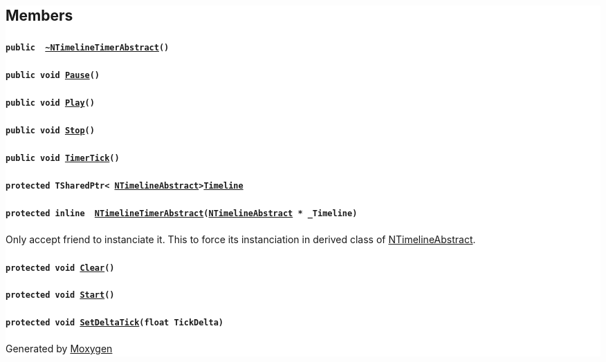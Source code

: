 ## Members

#### `public  `[`~NTimelineTimerAbstract`](#classNTimelineTimerAbstract_1a0d7f1ceb8feeb9073e31745df204722c)`()` <a id="classNTimelineTimerAbstract_1a0d7f1ceb8feeb9073e31745df204722c"></a>

#### `public void `[`Pause`](#classNTimelineTimerAbstract_1abbe80fa80ab7cae1850dc39bcc340b11)`()` <a id="classNTimelineTimerAbstract_1abbe80fa80ab7cae1850dc39bcc340b11"></a>

#### `public void `[`Play`](#classNTimelineTimerAbstract_1aab017ff366e54808391d836b3ca13b44)`()` <a id="classNTimelineTimerAbstract_1aab017ff366e54808391d836b3ca13b44"></a>

#### `public void `[`Stop`](#classNTimelineTimerAbstract_1a75c9f8069c77ab05e331ef6935e35c7d)`()` <a id="classNTimelineTimerAbstract_1a75c9f8069c77ab05e331ef6935e35c7d"></a>

#### `public void `[`TimerTick`](#classNTimelineTimerAbstract_1a1dd5970d46ccca6e03bb137f7714b2d2)`()` <a id="classNTimelineTimerAbstract_1a1dd5970d46ccca6e03bb137f7714b2d2"></a>

#### `protected TSharedPtr< `[`NTimelineAbstract`](#classNTimelineAbstract)` > `[`Timeline`](#classNTimelineTimerAbstract_1a962a9b2592a7a5a58df134bc9872cf32) <a id="classNTimelineTimerAbstract_1a962a9b2592a7a5a58df134bc9872cf32"></a>

#### `protected inline  `[`NTimelineTimerAbstract`](#classNTimelineTimerAbstract_1a1adcd0209bc8c76a8e6a3aa838dbb275)`(`[`NTimelineAbstract`](#classNTimelineAbstract)` * _Timeline)` <a id="classNTimelineTimerAbstract_1a1adcd0209bc8c76a8e6a3aa838dbb275"></a>

Only accept friend to instanciate it. This to force its instanciation in derived class of [NTimelineAbstract](#classNTimelineAbstract).

#### `protected void `[`Clear`](#classNTimelineTimerAbstract_1a6394747479f31e0a8a45278ddf489073)`()` <a id="classNTimelineTimerAbstract_1a6394747479f31e0a8a45278ddf489073"></a>

#### `protected void `[`Start`](#classNTimelineTimerAbstract_1a647657f7878a3b8e311af0b111f30c7e)`()` <a id="classNTimelineTimerAbstract_1a647657f7878a3b8e311af0b111f30c7e"></a>

#### `protected void `[`SetDeltaTick`](#classNTimelineTimerAbstract_1adeda6e415a6e1de5da91622fcb055949)`(float TickDelta)` <a id="classNTimelineTimerAbstract_1adeda6e415a6e1de5da91622fcb055949"></a>

Generated by [Moxygen](https://sourcey.com/moxygen)